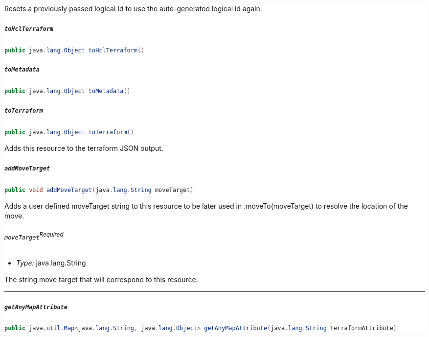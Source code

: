 Resets a previously passed logical Id to use the auto-generated logical id again.

##### `toHclTerraform` <a name="toHclTerraform" id="@cdktf/provider-cloudflare.zeroTrustRiskScoringIntegration.ZeroTrustRiskScoringIntegration.toHclTerraform"></a>

```java
public java.lang.Object toHclTerraform()
```

##### `toMetadata` <a name="toMetadata" id="@cdktf/provider-cloudflare.zeroTrustRiskScoringIntegration.ZeroTrustRiskScoringIntegration.toMetadata"></a>

```java
public java.lang.Object toMetadata()
```

##### `toTerraform` <a name="toTerraform" id="@cdktf/provider-cloudflare.zeroTrustRiskScoringIntegration.ZeroTrustRiskScoringIntegration.toTerraform"></a>

```java
public java.lang.Object toTerraform()
```

Adds this resource to the terraform JSON output.

##### `addMoveTarget` <a name="addMoveTarget" id="@cdktf/provider-cloudflare.zeroTrustRiskScoringIntegration.ZeroTrustRiskScoringIntegration.addMoveTarget"></a>

```java
public void addMoveTarget(java.lang.String moveTarget)
```

Adds a user defined moveTarget string to this resource to be later used in .moveTo(moveTarget) to resolve the location of the move.

###### `moveTarget`<sup>Required</sup> <a name="moveTarget" id="@cdktf/provider-cloudflare.zeroTrustRiskScoringIntegration.ZeroTrustRiskScoringIntegration.addMoveTarget.parameter.moveTarget"></a>

- *Type:* java.lang.String

The string move target that will correspond to this resource.

---

##### `getAnyMapAttribute` <a name="getAnyMapAttribute" id="@cdktf/provider-cloudflare.zeroTrustRiskScoringIntegration.ZeroTrustRiskScoringIntegration.getAnyMapAttribute"></a>

```java
public java.util.Map<java.lang.String, java.lang.Object> getAnyMapAttribute(java.lang.String terraformAttribute)
```
